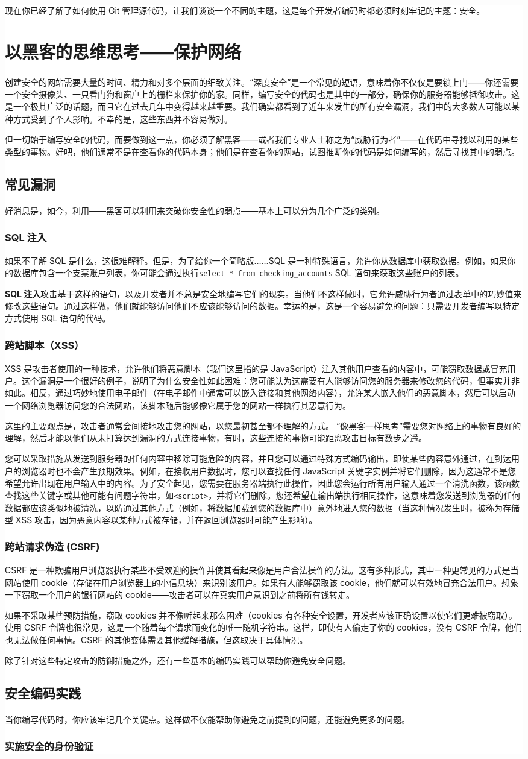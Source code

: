 现在你已经了解了如何使用 Git 管理源代码，让我们谈谈一个不同的主题，这是每个开发者编码时都必须时刻牢记的主题：安全。

# 以黑客的思维思考——保护网络

创建安全的网站需要大量的时间、精力和对多个层面的细致关注。“深度安全”是一个常见的短语，意味着你不仅仅是要锁上门——你还需要一个安全摄像头、一只看门狗和窗户上的栅栏来保护你的家。同样，编写安全的代码也是其中的一部分，确保你的服务器能够抵御攻击。这是一个极其广泛的话题，而且它在过去几年中变得越来越重要。我们确实都看到了近年来发生的所有安全漏洞，我们中的大多数人可能以某种方式受到了个人影响。不幸的是，这些东西并不容易做对。

但一切始于编写安全的代码，而要做到这一点，你必须了解黑客——或者我们专业人士称之为“威胁行为者”——在代码中寻找以利用的某些类型的事物。好吧，他们通常不是在查看你的代码本身；他们是在查看你的网站，试图推断你的代码是如何编写的，然后寻找其中的弱点。

## 常见漏洞

好消息是，如今，利用——黑客可以利用来突破你安全性的弱点——基本上可以分为几个广泛的类别。

### SQL 注入

如果不了解 SQL 是什么，这很难解释。但是，为了给你一个简略版……SQL 是一种特殊语言，允许你从数据库中获取数据。例如，如果你的数据库包含一个支票账户列表，你可能会通过执行`select * from checking_accounts` SQL 语句来获取这些账户的列表。

**SQL 注入**攻击基于这样的语句，以及开发者并不总是安全地编写它们的现实。当他们不这样做时，它允许威胁行为者通过表单中的巧妙值来修改这些语句。通过这样做，他们就能够访问他们不应该能够访问的数据。幸运的是，这是一个容易避免的问题：只需要开发者编写以特定方式使用 SQL 语句的代码。

### 跨站脚本（XSS）

XSS 是攻击者使用的一种技术，允许他们将恶意脚本（我们这里指的是 JavaScript）注入其他用户查看的内容中，可能窃取数据或冒充用户。这个漏洞是一个很好的例子，说明了为什么安全性如此困难：您可能认为这需要有人能够访问您的服务器来修改您的代码，但事实并非如此。相反，通过巧妙地使用电子邮件（在电子邮件中通常可以嵌入链接和其他网络内容），允许某人嵌入他们的恶意脚本，然后可以启动一个网络浏览器访问您的合法网站，该脚本随后能够像它属于您的网站一样执行其恶意行为。

这里的主要观点是，攻击者通常会间接地攻击您的网站，以您最初甚至都不理解的方式。 “像黑客一样思考”需要您对网络上的事物有良好的理解，然后才能以他们从未打算达到漏洞的方式连接事物，有时，这些连接的事物可能距离攻击目标有数步之遥。

您可以采取措施从发送到服务器的任何内容中移除可能危险的内容，并且您可以通过特殊方式编码输出，即使某些内容意外通过，在到达用户的浏览器时也不会产生预期效果。例如，在接收用户数据时，您可以查找任何 JavaScript 关键字实例并将它们删除，因为这通常不是您希望允许出现在用户输入中的内容。为了安全起见，您需要在服务器端执行此操作，因此您会运行所有用户输入通过一个清洗函数，该函数查找这些关键字或其他可能有问题字符串，如`<script>`，并将它们删除。您还希望在输出端执行相同操作，这意味着您发送到浏览器的任何数据都应该类似地被清洗，以防通过其他方式（例如，将数据加载到您的数据库中）意外地进入您的数据（当这种情况发生时，被称为存储型 XSS 攻击，因为恶意内容以某种方式被存储，并在返回浏览器时可能产生影响）。

### 跨站请求伪造 (CSRF)

CSRF 是一种欺骗用户浏览器执行某些不受欢迎的操作并使其看起来像是用户合法操作的方法。这有多种形式，其中一种更常见的方式是当网站使用 cookie（存储在用户浏览器上的小信息块）来识别该用户。如果有人能够窃取该 cookie，他们就可以有效地冒充合法用户。想象一下窃取一个用户的银行网站的 cookie——攻击者可以在真实用户意识到之前将所有钱转走。

如果不采取某些预防措施，窃取 cookies 并不像听起来那么困难（cookies 有各种安全设置，开发者应该正确设置以使它们更难被窃取）。使用 CSRF 令牌也很常见，这是一个随着每个请求而变化的唯一随机字符串。这样，即使有人偷走了你的 cookies，没有 CSRF 令牌，他们也无法做任何事情。CSRF 的其他变体需要其他缓解措施，但这取决于具体情况。

除了针对这些特定攻击的防御措施之外，还有一些基本的编码实践可以帮助你避免安全问题。

## 安全编码实践

当你编写代码时，你应该牢记几个关键点。这样做不仅能帮助你避免之前提到的问题，还能避免更多的问题。

### 实施安全的身份验证

